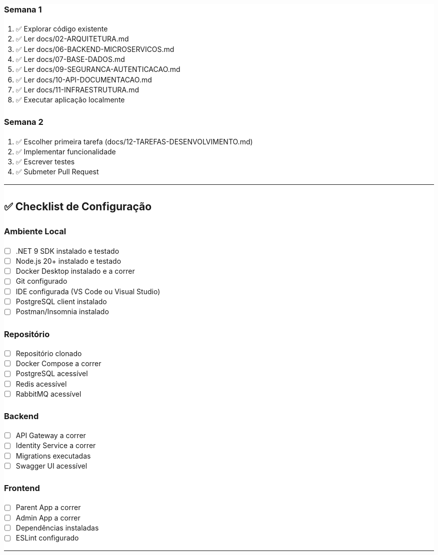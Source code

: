 ### Semana 1
1. ✅ Explorar código existente
2. ✅ Ler docs/02-ARQUITETURA.md
3. ✅ Ler docs/06-BACKEND-MICROSERVICOS.md
4. ✅ Ler docs/07-BASE-DADOS.md
5. ✅ Ler docs/09-SEGURANCA-AUTENTICACAO.md
6. ✅ Ler docs/10-API-DOCUMENTACAO.md
7. ✅ Ler docs/11-INFRAESTRUTURA.md
8. ✅ Executar aplicação localmente

### Semana 2
1. ✅ Escolher primeira tarefa (docs/12-TAREFAS-DESENVOLVIMENTO.md)
2. ✅ Implementar funcionalidade
3. ✅ Escrever testes
4. ✅ Submeter Pull Request

---

## ✅ Checklist de Configuração

### Ambiente Local
- [ ] .NET 9 SDK instalado e testado
- [ ] Node.js 20+ instalado e testado
- [ ] Docker Desktop instalado e a correr
- [ ] Git configurado
- [ ] IDE configurada (VS Code ou Visual Studio)
- [ ] PostgreSQL client instalado
- [ ] Postman/Insomnia instalado

### Repositório
- [ ] Repositório clonado
- [ ] Docker Compose a correr
- [ ] PostgreSQL acessível
- [ ] Redis acessível
- [ ] RabbitMQ acessível

### Backend
- [ ] API Gateway a correr
- [ ] Identity Service a correr
- [ ] Migrations executadas
- [ ] Swagger UI acessível

### Frontend
- [ ] Parent App a correr
- [ ] Admin App a correr
- [ ] Dependências instaladas
- [ ] ESLint configurado

---
